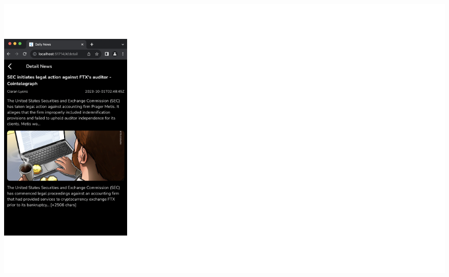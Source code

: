   <img src="screenshots/web/detail_d.png" alt="screen shot 2" width="240" height="520" style="flex: 1; margin-right: 10px; border-radius: 2%;">
